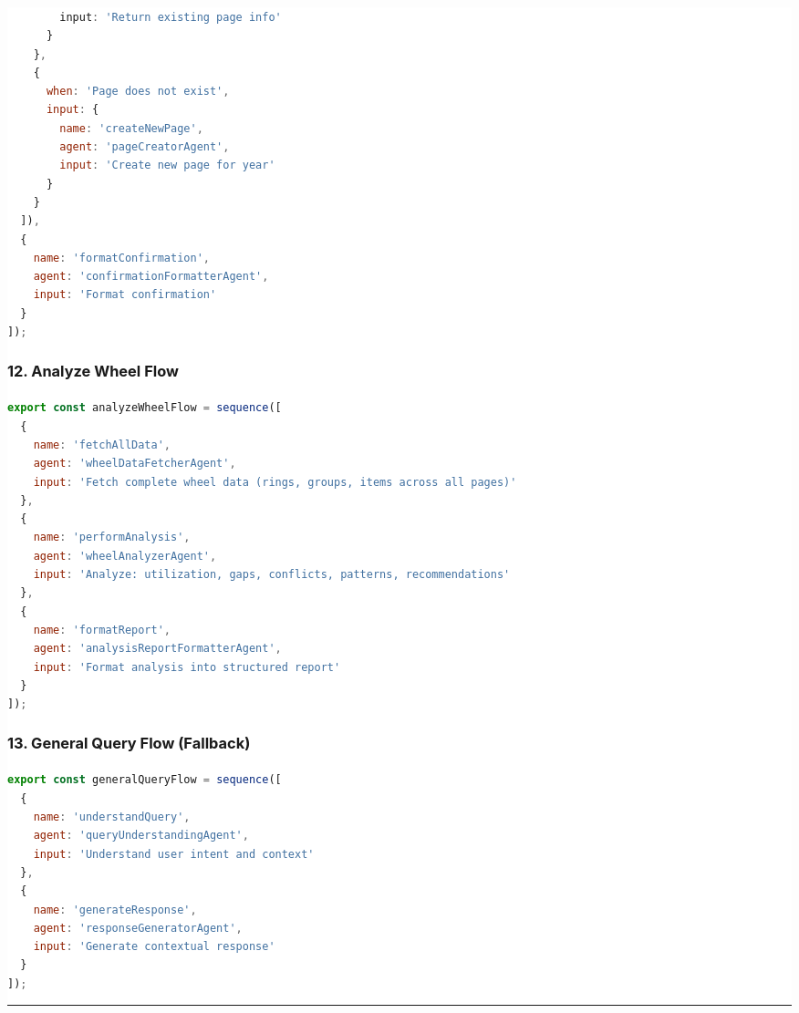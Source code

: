 ```javascript
        input: 'Return existing page info'
      }
    },
    {
      when: 'Page does not exist',
      input: {
        name: 'createNewPage',
        agent: 'pageCreatorAgent',
        input: 'Create new page for year'
      }
    }
  ]),
  {
    name: 'formatConfirmation',
    agent: 'confirmationFormatterAgent',
    input: 'Format confirmation'
  }
]);
```

### 12. Analyze Wheel Flow

```javascript
export const analyzeWheelFlow = sequence([
  {
    name: 'fetchAllData',
    agent: 'wheelDataFetcherAgent',
    input: 'Fetch complete wheel data (rings, groups, items across all pages)'
  },
  {
    name: 'performAnalysis',
    agent: 'wheelAnalyzerAgent',
    input: 'Analyze: utilization, gaps, conflicts, patterns, recommendations'
  },
  {
    name: 'formatReport',
    agent: 'analysisReportFormatterAgent',
    input: 'Format analysis into structured report'
  }
]);
```

### 13. General Query Flow (Fallback)

```javascript
export const generalQueryFlow = sequence([
  {
    name: 'understandQuery',
    agent: 'queryUnderstandingAgent',
    input: 'Understand user intent and context'
  },
  {
    name: 'generateResponse',
    agent: 'responseGeneratorAgent',
    input: 'Generate contextual response'
  }
]);
```

---